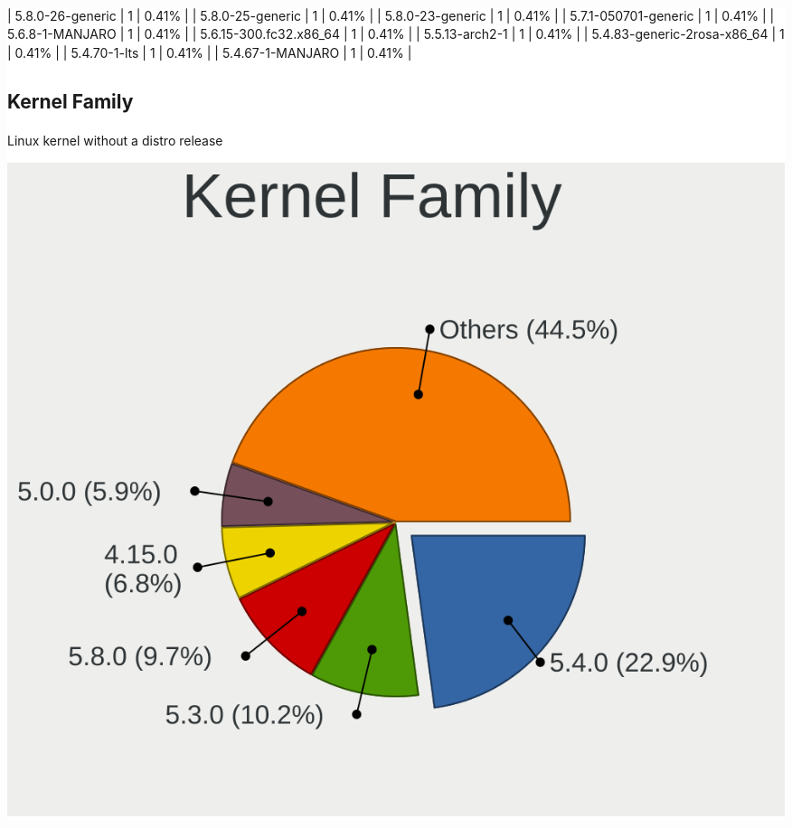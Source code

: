 | 5.8.0-26-generic            | 1         | 0.41%   |
| 5.8.0-25-generic            | 1         | 0.41%   |
| 5.8.0-23-generic            | 1         | 0.41%   |
| 5.7.1-050701-generic        | 1         | 0.41%   |
| 5.6.8-1-MANJARO             | 1         | 0.41%   |
| 5.6.15-300.fc32.x86_64      | 1         | 0.41%   |
| 5.5.13-arch2-1              | 1         | 0.41%   |
| 5.4.83-generic-2rosa-x86_64 | 1         | 0.41%   |
| 5.4.70-1-lts                | 1         | 0.41%   |
| 5.4.67-1-MANJARO            | 1         | 0.41%   |

Kernel Family
-------------

Linux kernel without a distro release

![Kernel Family](./images/pie_chart/os_kernel_family.svg)
